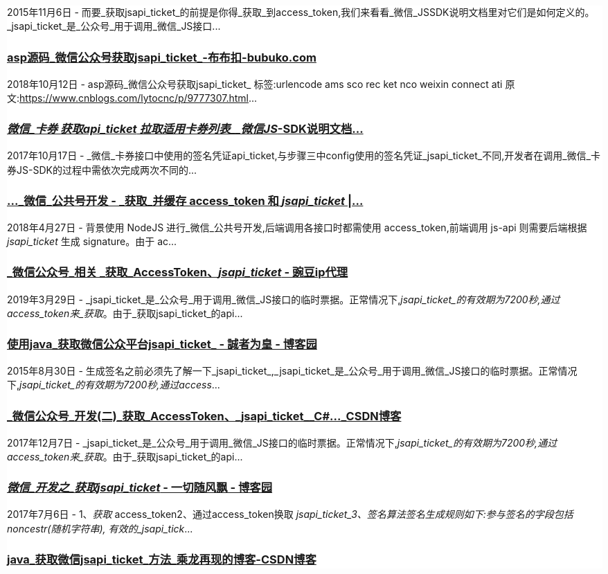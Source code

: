  2015年11月6日 - 而要_获取jsapi_ticket_的前提是你得_获取_到access_token,我们来看看_微信_JSSDK说明文档里对它们是如何定义的。 _jsapi_ticket_是_公众号_用于调用_微信_JS接口...

### [asp源码_微信公众号获取jsapi_ticket_-布布扣-bubuko.com](https://zshipu.com/t?url=http://www.bubuko.com/infodetail-2803976.html)

 2018年10月12日 - asp源码_微信公众号获取jsapi_ticket_ 标签:urlencode ams sco rec ket nco weixin connect ati 原文:https://www.cnblogs.com/lytocnc/p/9777307.html...

### [_微信_卡券 _获取api_ticket_ 拉取适用卡券列表__微信JS_-SDK说明文档...](https://zshipu.com/t?url=http://www.goodtext.org/network/html/id/26.html)

 2017年10月17日 - _微信_卡券接口中使用的签名凭证api_ticket,与步骤三中config使用的签名凭证_jsapi_ticket_不同,开发者在调用_微信_卡券JS-SDK的过程中需依次完成两次不同的...

### [..._微信_公共号开发 - _获取_并缓存 access_token 和 _jsapi_ticket_ |...](https://zshipu.com/t?url=http://blog.dongsj.cn/20180427-wx-at-jt.html)

 2018年4月27日 - 背景使用 NodeJS 进行_微信_公共号开发,后端调用各接口时都需使用 access_token,前端调用 js-api 则需要后端根据 _jsapi_ticket_ 生成 signature。由于 ac...

### [_微信公众号_相关 _获取_AccessToken、_jsapi_ticket_ - 豌豆ip代理](https://zshipu.com/t?url=https://www.wandouip.com/t5i163960/)

 2019年3月29日 - _jsapi_ticket_是_公众号_用于调用_微信_JS接口的临时票据。正常情况下,_jsapi_ticket_的有效期为7200秒,通过access_token来_获取_。由于_获取jsapi_ticket_的api...

### [使用java_获取微信公众平台jsapi_ticket_ - 誠者为皇 - 博客园](https://zshipu.com/t?url=https://www.cnblogs.com/wanshicheng/articles/4770493.html)

 2015年8月30日 - 生成签名之前必须先了解一下_jsapi_ticket_,_jsapi_ticket_是_公众号_用于调用_微信_JS接口的临时票据。正常情况下,_jsapi_ticket_的有效期为7200秒,通过access_...

### [_微信公众号_开发(二)_获取_AccessToken、_jsapi_ticket__C#..._CSDN博客](https://zshipu.com/t?url=https://blog.csdn.net/lwpoor123/article/details/78743106)

 2017年12月7日 - _jsapi_ticket_是_公众号_用于调用_微信_JS接口的临时票据。正常情况下,_jsapi_ticket_的有效期为7200秒,通过access_token来_获取_。由于_获取jsapi_ticket_的api...

### [_微信_开发之_获取jsapi_ticket_ - 一切随风飘 - 博客园](https://zshipu.com/t?url=https://www.cnblogs.com/ImCehnyx/p/7128217.html)

 2017年7月6日 - 1、_获取_ access_token2、通过access_token换取 _jsapi_ticket_3、签名算法签名生成规则如下:参与签名的字段包括noncestr(随机字符串), 有效的_jsapi_tick_...

### [java_获取微信jsapi_ticket_方法_乘龙再现的博客-CSDN博客](https://zshipu.com/t?url=https://blog.csdn.net/suochunlong/article/details/53032497)
